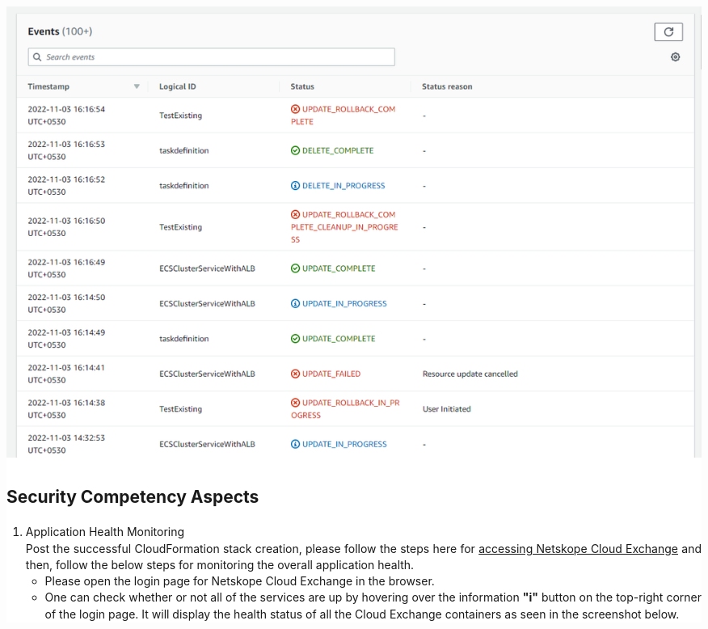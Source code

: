   ![](./media/NETSKOPE-CE-Update-Rollback.png)

</div>


## Security Competency Aspects
<div style="text-align: justify">

1. Application Health Monitoring<br/>
Post the successful CloudFormation stack creation, please follow the steps here for [accessing Netskope Cloud Exchange](#accessing-netskope-ce) and then, follow the below steps for monitoring the overall application health.<br/>
    * Please open the login page for Netskope Cloud Exchange in the browser.
    * One can check whether or not all of the services are up by hovering over the information **"i"**  button on the top-right corner of the login page. It will display the health status of all the Cloud Exchange containers as seen in the screenshot below.<br/>